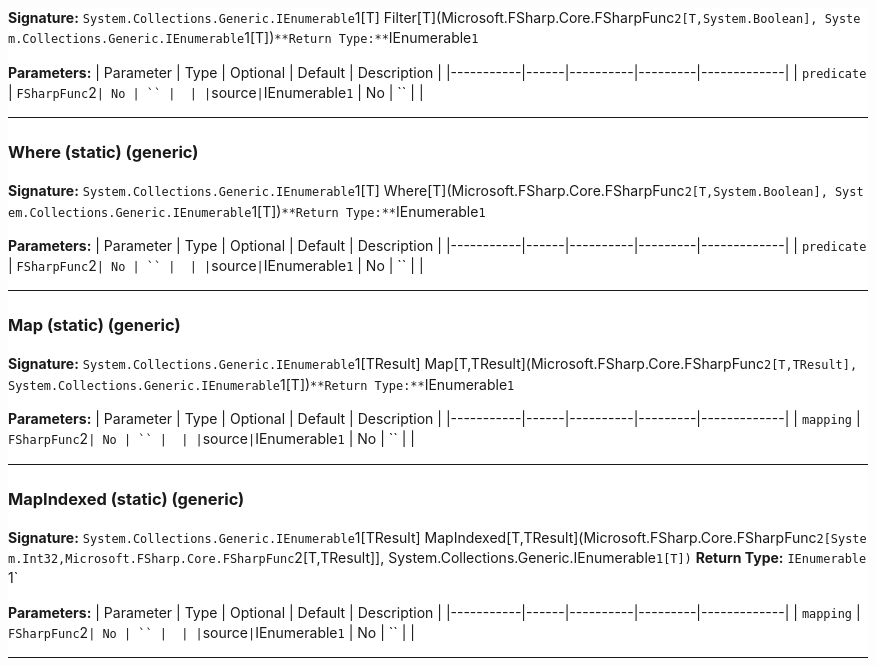 **Signature:** `System.Collections.Generic.IEnumerable`1[T] Filter[T](Microsoft.FSharp.Core.FSharpFunc`2[T,System.Boolean], System.Collections.Generic.IEnumerable`1[T])`
**Return Type:** `IEnumerable`1`

**Parameters:**
| Parameter | Type | Optional | Default | Description |
|-----------|------|----------|---------|-------------|
| `predicate` | `FSharpFunc`2` | No | `` |  |
| `source` | `IEnumerable`1` | No | `` |  |

---

### Where (static) (generic)

**Signature:** `System.Collections.Generic.IEnumerable`1[T] Where[T](Microsoft.FSharp.Core.FSharpFunc`2[T,System.Boolean], System.Collections.Generic.IEnumerable`1[T])`
**Return Type:** `IEnumerable`1`

**Parameters:**
| Parameter | Type | Optional | Default | Description |
|-----------|------|----------|---------|-------------|
| `predicate` | `FSharpFunc`2` | No | `` |  |
| `source` | `IEnumerable`1` | No | `` |  |

---

### Map (static) (generic)

**Signature:** `System.Collections.Generic.IEnumerable`1[TResult] Map[T,TResult](Microsoft.FSharp.Core.FSharpFunc`2[T,TResult], System.Collections.Generic.IEnumerable`1[T])`
**Return Type:** `IEnumerable`1`

**Parameters:**
| Parameter | Type | Optional | Default | Description |
|-----------|------|----------|---------|-------------|
| `mapping` | `FSharpFunc`2` | No | `` |  |
| `source` | `IEnumerable`1` | No | `` |  |

---

### MapIndexed (static) (generic)

**Signature:** `System.Collections.Generic.IEnumerable`1[TResult] MapIndexed[T,TResult](Microsoft.FSharp.Core.FSharpFunc`2[System.Int32,Microsoft.FSharp.Core.FSharpFunc`2[T,TResult]], System.Collections.Generic.IEnumerable`1[T])`
**Return Type:** `IEnumerable`1`

**Parameters:**
| Parameter | Type | Optional | Default | Description |
|-----------|------|----------|---------|-------------|
| `mapping` | `FSharpFunc`2` | No | `` |  |
| `source` | `IEnumerable`1` | No | `` |  |

---